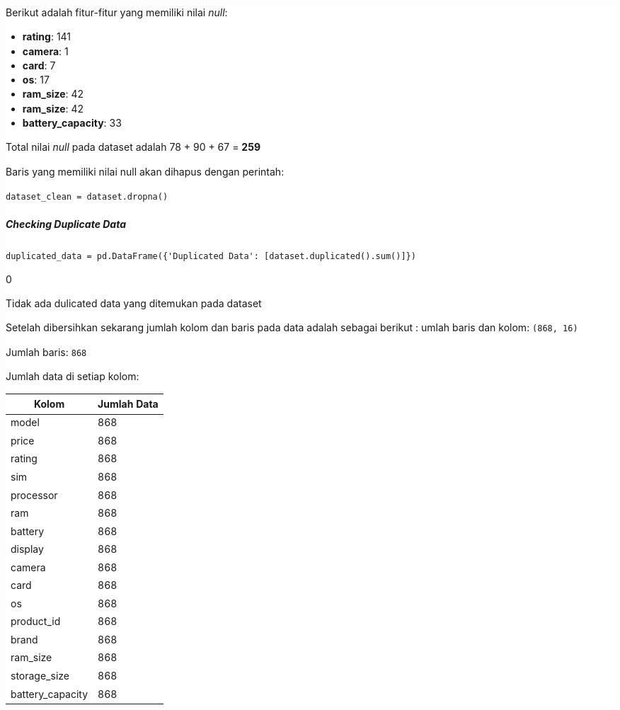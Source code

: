 Berikut adalah fitur-fitur yang memiliki nilai _null_:
- **rating**: 141
- **camera**: 1
- **card**: 7
- **os**: 17
- **ram_size**: 42
- **ram_size**: 42
- **battery_capacity**: 33

Total nilai _null_ pada dataset adalah 78 + 90 + 67 = **259**

Baris yang memiliki nilai null akan dihapus dengan perintah:
```
dataset_clean = dataset.dropna()
```

##### Checking Duplicate Data
```
duplicated_data = pd.DataFrame({'Duplicated Data': [dataset.duplicated().sum()]})
```

0


Tidak ada dulicated data yang ditemukan pada dataset


Setelah dibersihkan sekarang jumlah kolom dan baris pada data adalah sebagai berikut :
umlah baris dan kolom: `(868, 16)`

Jumlah baris: `868`

Jumlah data di setiap kolom:

| **Kolom**            | **Jumlah Data** |
|-----------------------|-----------------|
| model                | 868             |
| price                | 868             |
| rating               | 868             |
| sim                  | 868             |
| processor            | 868             |
| ram                  | 868             |
| battery              | 868             |
| display              | 868             |
| camera               | 868             |
| card                 | 868             |
| os                   | 868             |
| product_id           | 868             |
| brand                | 868             |
| ram_size             | 868             |
| storage_size         | 868             |
| battery_capacity     | 868             |
